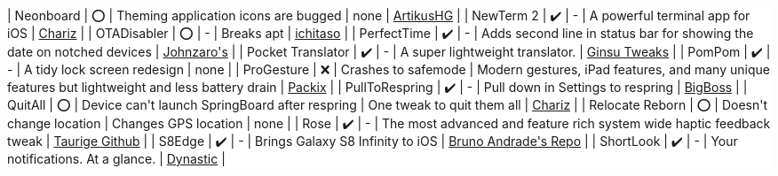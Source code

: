 | Neonboard                 | ⭕          | Theming application icons are bugged                                           | none                                                                                                                                                                                                          | [ArtikusHG](https://artikushg.github.io/)                                                                     |
| NewTerm 2                 | ✔️         | -                                                                              | A powerful terminal app for iOS                                                                                                                                                                               | [Chariz](https://havoc.app/)                                                                                  |
| OTADisabler               | ⭕          | -                                                                              | Breaks apt                                                                                                                                                                                                    | [ichitaso](https://ichitaso.com/apt)                                                                          |
| PerfectTime               | ✔️         | -                                                                              | Adds second line in status bar for showing the date on notched devices                                                                                                                                        | [Johnzaro's](https://johnzaro.github.io/cydia/)                                                               |
| Pocket Translator         | ✔️         | -                                                                              | A super lightweight translator.                                                                                                                                                                               | [Ginsu Tweaks](https://repo.ginsu.dev/)                                                                       |
| PomPom                    | ✔️         | -                                                                              | A tidy lock screen redesign                                                                                                                                                                                   | none                                                                                                          |
| ProGesture                | ❌          | Crashes to safemode                                                            | Modern gestures, iPad features, and many unique features but lightweight and less battery drain                                                                                                               | [Packix](https://repo.packix.com/)                                                                            |
| PullToRespring            | ✔️         | -                                                                              | Pull down in Settings to respring                                                                                                                                                                             | [BigBoss](http://apt.thebigboss.org/repofiles/cydia)                                                          |
| QuitAll                   | ⭕          | Device can't launch SpringBoard after respring                                 | One tweak to quit them all                                                                                                                                                                                    | [Chariz](https://repo.chariz.com/)                                                                            |
| Relocate Reborn           | ⭕          | Doesn't change location                                                        | Changes GPS location                                                                                                                                                                                          | none                                                                                                          |
| Rose                      | ✔️         | -                                                                              | The most advanced and feature rich system wide haptic feedback tweak                                                                                                                                          | [Taurige Github](https://github.com/Traurige/Dress)                                                           |
| S8Edge                    | ✔️         | -                                                                              | Brings Galaxy S8 Infinity to iOS                                                                                                                                                                              | [Bruno Andrade's Repo](https://brunonfl.github.io/)                                                           |
| ShortLook                 | ✔️         | -                                                                              | Your notifications. At a glance.                                                                                                                                                                              | [Dynastic](https://repo.dynastic.co/)                                                                         |